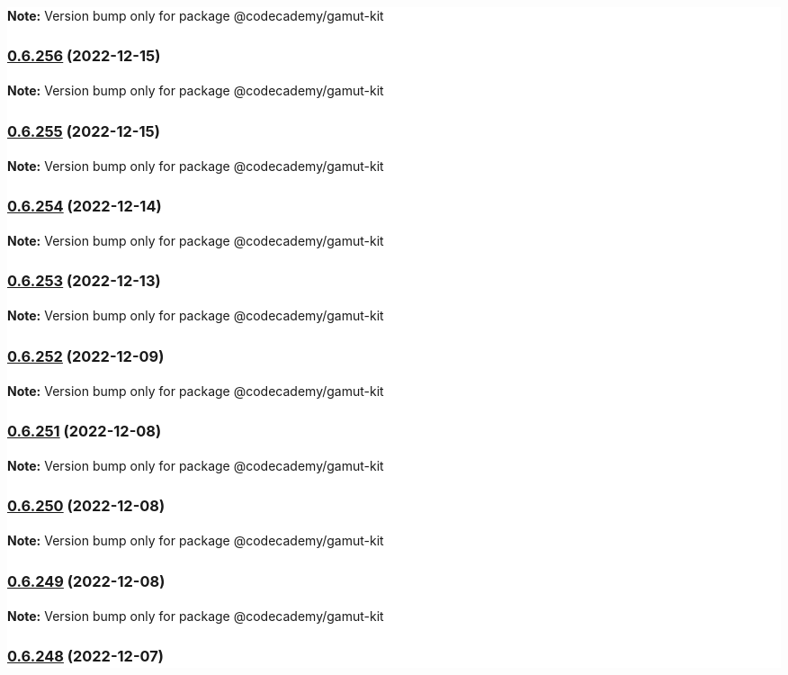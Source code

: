 **Note:** Version bump only for package @codecademy/gamut-kit

### [0.6.256](https://github.com/Codecademy/gamut/compare/@codecademy/gamut-kit@0.6.255...@codecademy/gamut-kit@0.6.256) (2022-12-15)

**Note:** Version bump only for package @codecademy/gamut-kit

### [0.6.255](https://github.com/Codecademy/gamut/compare/@codecademy/gamut-kit@0.6.254...@codecademy/gamut-kit@0.6.255) (2022-12-15)

**Note:** Version bump only for package @codecademy/gamut-kit

### [0.6.254](https://github.com/Codecademy/gamut/compare/@codecademy/gamut-kit@0.6.253...@codecademy/gamut-kit@0.6.254) (2022-12-14)

**Note:** Version bump only for package @codecademy/gamut-kit

### [0.6.253](https://github.com/Codecademy/gamut/compare/@codecademy/gamut-kit@0.6.252...@codecademy/gamut-kit@0.6.253) (2022-12-13)

**Note:** Version bump only for package @codecademy/gamut-kit

### [0.6.252](https://github.com/Codecademy/gamut/compare/@codecademy/gamut-kit@0.6.251...@codecademy/gamut-kit@0.6.252) (2022-12-09)

**Note:** Version bump only for package @codecademy/gamut-kit

### [0.6.251](https://github.com/Codecademy/gamut/compare/@codecademy/gamut-kit@0.6.250...@codecademy/gamut-kit@0.6.251) (2022-12-08)

**Note:** Version bump only for package @codecademy/gamut-kit

### [0.6.250](https://github.com/Codecademy/gamut/compare/@codecademy/gamut-kit@0.6.249...@codecademy/gamut-kit@0.6.250) (2022-12-08)

**Note:** Version bump only for package @codecademy/gamut-kit

### [0.6.249](https://github.com/Codecademy/gamut/compare/@codecademy/gamut-kit@0.6.248...@codecademy/gamut-kit@0.6.249) (2022-12-08)

**Note:** Version bump only for package @codecademy/gamut-kit

### [0.6.248](https://github.com/Codecademy/gamut/compare/@codecademy/gamut-kit@0.6.247...@codecademy/gamut-kit@0.6.248) (2022-12-07)
